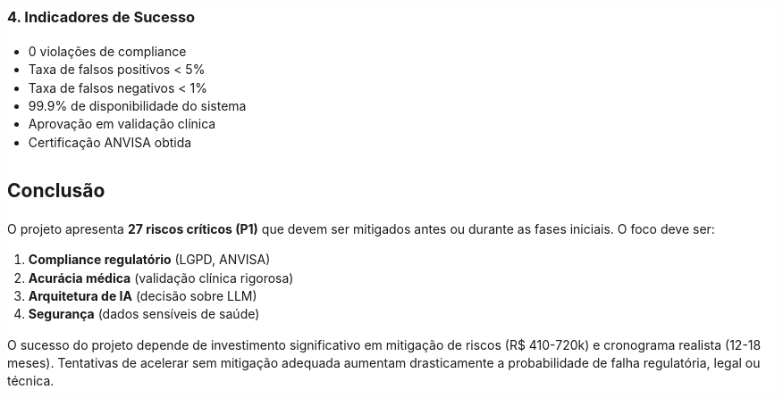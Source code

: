 ### 4. Indicadores de Sucesso
- 0 violações de compliance
- Taxa de falsos positivos < 5%
- Taxa de falsos negativos < 1%
- 99.9% de disponibilidade do sistema
- Aprovação em validação clínica
- Certificação ANVISA obtida

## Conclusão

O projeto apresenta **27 riscos críticos (P1)** que devem ser mitigados antes ou durante as fases iniciais. O foco deve ser:

1. **Compliance regulatório** (LGPD, ANVISA)
2. **Acurácia médica** (validação clínica rigorosa)
3. **Arquitetura de IA** (decisão sobre LLM)
4. **Segurança** (dados sensíveis de saúde)

O sucesso do projeto depende de investimento significativo em mitigação de riscos (R$ 410-720k) e cronograma realista (12-18 meses). Tentativas de acelerar sem mitigação adequada aumentam drasticamente a probabilidade de falha regulatória, legal ou técnica.
